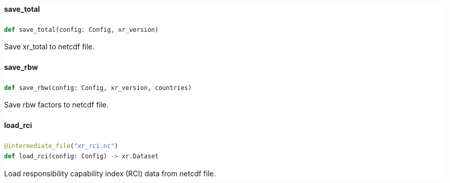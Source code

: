 <a id="effortsharing.save.save_total"></a>

#### save\_total

```python
def save_total(config: Config, xr_version)
```

Save xr_total to netcdf file.

<a id="effortsharing.save.save_rbw"></a>

#### save\_rbw

```python
def save_rbw(config: Config, xr_version, countries)
```

Save rbw factors to netcdf file.

<a id="effortsharing.save.load_rci"></a>

#### load\_rci

```python
@intermediate_file("xr_rci.nc")
def load_rci(config: Config) -> xr.Dataset
```

Load responsibility capability index (RCI) data from netcdf file.


